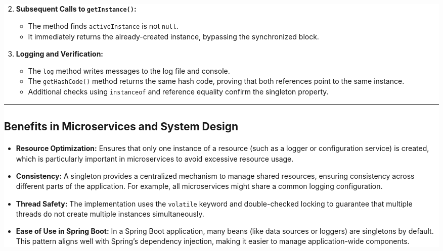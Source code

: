 2. **Subsequent Calls to `getInstance()`:**
   - The method finds `activeInstance` is not `null`.
   - It immediately returns the already-created instance, bypassing the synchronized block.

3. **Logging and Verification:**
   - The `log` method writes messages to the log file and console.
   - The `getHashCode()` method returns the same hash code, proving that both references point to the same instance.
   - Additional checks using `instanceof` and reference equality confirm the singleton property.

---

## **Benefits in Microservices and System Design**

- **Resource Optimization:**
  Ensures that only one instance of a resource (such as a logger or configuration service) is created, which is particularly important in microservices to avoid excessive resource usage.

- **Consistency:**
  A singleton provides a centralized mechanism to manage shared resources, ensuring consistency across different parts of the application. For example, all microservices might share a common logging configuration.

- **Thread Safety:**
  The implementation uses the `volatile` keyword and double-checked locking to guarantee that multiple threads do not create multiple instances simultaneously.

- **Ease of Use in Spring Boot:**
  In a Spring Boot application, many beans (like data sources or loggers) are singletons by default. This pattern aligns well with Spring’s dependency injection, making it easier to manage application-wide components.
